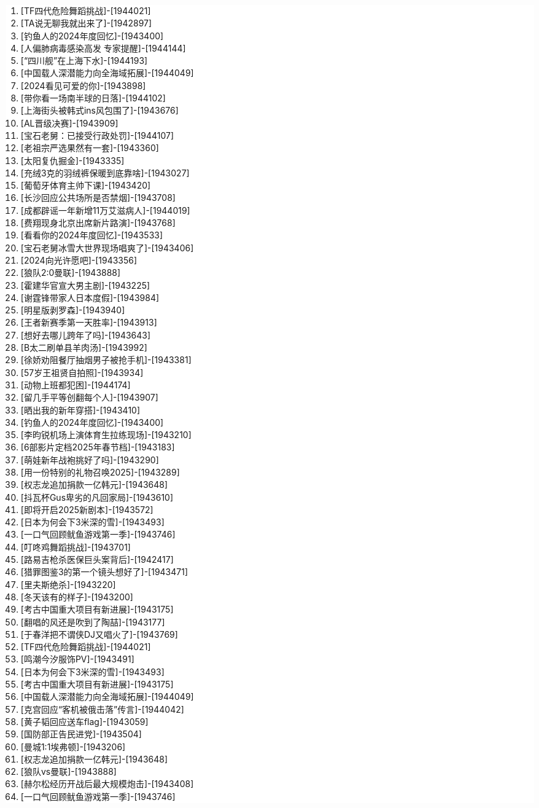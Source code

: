 1. [TF四代危险舞蹈挑战]-[1944021]
1. [TA说无聊我就出来了]-[1942897]
1. [钓鱼人的2024年度回忆]-[1943400]
1. [人偏肺病毒感染高发 专家提醒]-[1944144]
1. [“四川舰”在上海下水]-[1944193]
1. [中国载人深潜能力向全海域拓展]-[1944049]
1. [2024看见可爱的你]-[1943898]
1. [带你看一场南半球的日落]-[1944102]
1. [上海街头被韩式ins风包围了]-[1943676]
1. [AL晋级决赛]-[1943909]
1. [宝石老舅：已接受行政处罚]-[1944107]
1. [老祖宗严选果然有一套]-[1943360]
1. [太阳复仇掘金]-[1943335]
1. [充绒3克的羽绒裤保暖到底靠啥]-[1943027]
1. [葡萄牙体育主帅下课]-[1943420]
1. [长沙回应公共场所是否禁烟]-[1943708]
1. [成都辟谣一年新增11万艾滋病人]-[1944019]
1. [费翔现身北京出席新片路演]-[1943768]
1. [看看你的2024年度回忆]-[1943533]
1. [宝石老舅冰雪大世界现场唱爽了]-[1943406]
1. [2024向光许愿吧]-[1943356]
1. [狼队2:0曼联]-[1943888]
1. [霍建华官宣大男主剧]-[1943225]
1. [谢霆锋带家人日本度假]-[1943984]
1. [明星版剥罗森]-[1943940]
1. [王者新赛季第一天胜率]-[1943913]
1. [想好去哪儿跨年了吗]-[1943643]
1. [B太二刷单县羊肉汤]-[1943992]
1. [徐娇劝阻餐厅抽烟男子被抢手机]-[1943381]
1. [57岁王祖贤自拍照]-[1943934]
1. [动物上班都犯困]-[1944174]
1. [留几手平等创翻每个人]-[1943907]
1. [晒出我的新年穿搭]-[1943410]
1. [钓鱼人的2024年度回忆]-[1943400]
1. [李昀锐机场上演体育生拉练现场]-[1943210]
1. [6部影片定档2025年春节档]-[1943183]
1. [萌娃新年战袍挑好了吗]-[1943290]
1. [用一份特别的礼物召唤2025]-[1943289]
1. [权志龙追加捐款一亿韩元]-[1943648]
1. [抖瓦杯Gus卑劣的凡回家局]-[1943610]
1. [即将开启2025新剧本]-[1943572]
1. [日本为何会下3米深的雪]-[1943493]
1. [一口气回顾鱿鱼游戏第一季]-[1943746]
1. [叮咚鸡舞蹈挑战]-[1943701]
1. [路易吉枪杀医保巨头案背后]-[1942417]
1. [猎罪图鉴3的第一个镜头想好了]-[1943471]
1. [里夫斯绝杀]-[1943220]
1. [冬天该有的样子]-[1943200]
1. [考古中国重大项目有新进展]-[1943175]
1. [翻唱的风还是吹到了陶喆]-[1943177]
1. [于春洋把不谓侠DJ又唱火了]-[1943769]
1. [TF四代危险舞蹈挑战]-[1944021]
1. [鸣潮今汐服饰PV]-[1943491]
1. [日本为何会下3米深的雪]-[1943493]
1. [考古中国重大项目有新进展]-[1943175]
1. [中国载人深潜能力向全海域拓展]-[1944049]
1. [克宫回应“客机被俄击落”传言]-[1944042]
1. [黄子韬回应送车flag]-[1943059]
1. [国防部正告民进党]-[1943504]
1. [曼城1:1埃弗顿]-[1943206]
1. [权志龙追加捐款一亿韩元]-[1943648]
1. [狼队vs曼联]-[1943888]
1. [赫尔松经历开战后最大规模炮击]-[1943408]
1. [一口气回顾鱿鱼游戏第一季]-[1943746]